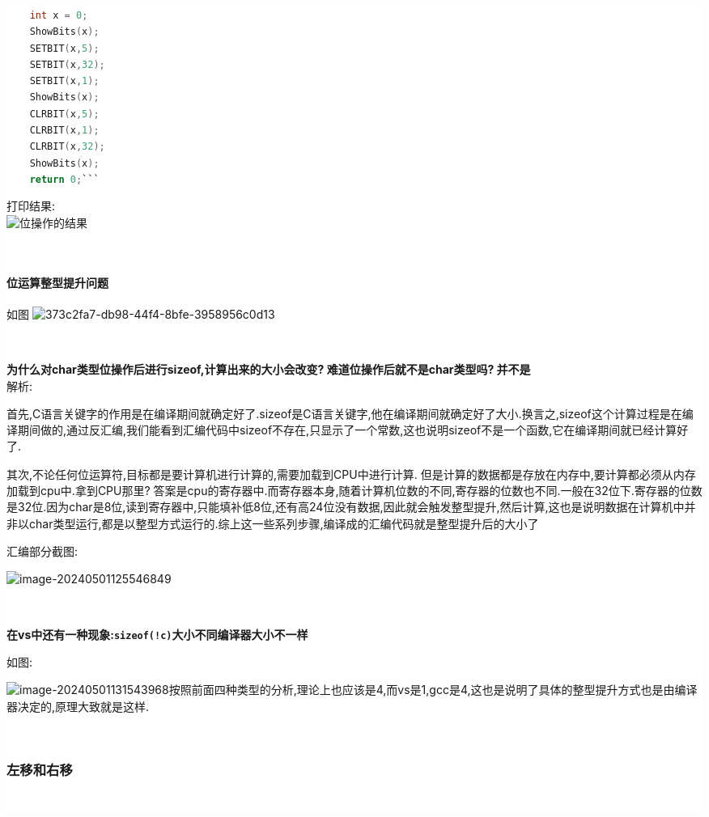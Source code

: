 ```C
    int x = 0;
    ShowBits(x);
    SETBIT(x,5);
    SETBIT(x,32);
    SETBIT(x,1);
    ShowBits(x);
    CLRBIT(x,5);
    CLRBIT(x,1);
    CLRBIT(x,32);
    ShowBits(x);
    return 0;```

```

打印结果:  
![位操作的结果](https://img2023.cnblogs.com/blog/2921710/202405/2921710-20240505163515107-424971612.png)

<br>

#### 位运算整型提升问题

如图
![373c2fa7-db98-44f4-8bfe-3958956c0d13](https://img2023.cnblogs.com/blog/2921710/202405/2921710-20240505163514701-1539818309.png)

<br>

**为什么对char类型位操作后进行sizeof,计算出来的大小会改变? 难道位操作后就不是char类型吗? 并不是**  
解析:

首先,C语言关键字的作用是在编译期间就确定好了.sizeof是C语言关键字,他在编译期间就确定好了大小.换言之,sizeof这个计算过程是在编译期间做的,通过反汇编,我们能看到汇编代码中sizeof不存在,只显示了一个常数,这也说明sizeof不是一个函数,它在编译期间就已经计算好了.

其次,不论任何位运算符,目标都是要计算机进行计算的,需要加载到CPU中进行计算. 但是计算的数据都是存放在内存中,要计算都必须从内存加载到cpu中.拿到CPU那里? 答案是cpu的寄存器中.而寄存器本身,随着计算机位数的不同,寄存器的位数也不同.一般在32位下.寄存器的位数是32位.因为char是8位,读到寄存器中,只能填补低8位,还有高24位没有数据,因此就会触发整型提升,然后计算,这也是说明数据在计算机中并非以char类型运行,都是以整型方式运行的.综上这一些系列步骤,编译成的汇编代码就是整型提升后的大小了

汇编部分截图:

![image-20240501125546849](https://img2023.cnblogs.com/blog/2921710/202405/2921710-20240505163514342-490114884.png)

<br>

**在vs中还有一种现象:`sizeof(!c)`大小不同编译器大小不一样**

如图:

![image-20240501131543968](https://img2023.cnblogs.com/blog/2921710/202405/2921710-20240505163513998-2134285155.png)按照前面四种类型的分析,理论上也应该是4,而vs是1,gcc是4,这也是说明了具体的整型提升方式也是由编译器决定的,原理大致就是这样.



<br>

### 左移和右移

<br>
